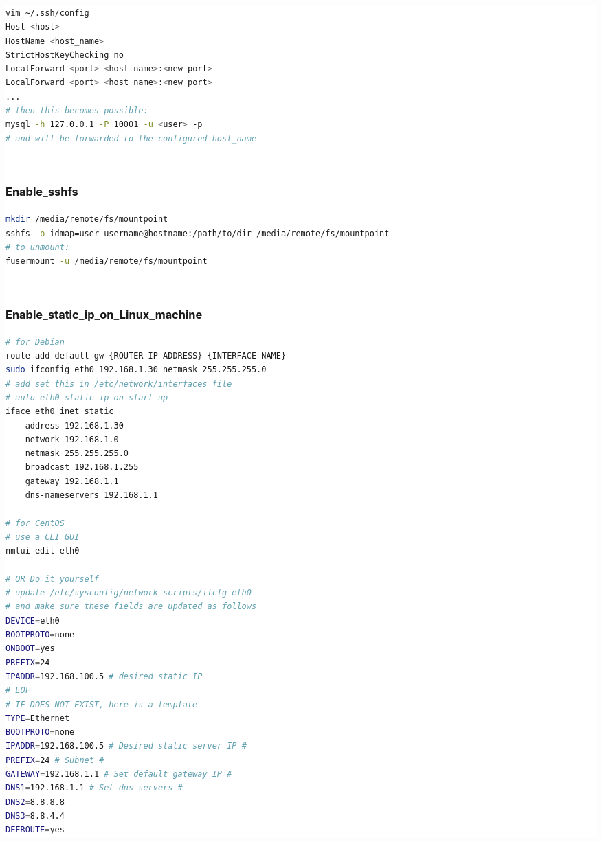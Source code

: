 ```sh
vim ~/.ssh/config
Host <host>
HostName <host_name>
StrictHostKeyChecking no
LocalForward <port> <host_name>:<new_port>
LocalForward <port> <host_name>:<new_port>
...
# then this becomes possible:
mysql -h 127.0.0.1 -P 10001 -u <user> -p
# and will be forwarded to the configured host_name
```


<br/>

### Enable_sshfs

```sh
mkdir /media/remote/fs/mountpoint
sshfs -o idmap=user username@hostname:/path/to/dir /media/remote/fs/mountpoint
# to unmount:
fusermount -u /media/remote/fs/mountpoint
```

<br/>

### Enable_static_ip_on_Linux_machine

```sh
# for Debian
route add default gw {ROUTER-IP-ADDRESS} {INTERFACE-NAME}
sudo ifconfig eth0 192.168.1.30 netmask 255.255.255.0
# add set this in /etc/network/interfaces file
# auto eth0 static ip on start up
iface eth0 inet static
    address 192.168.1.30
    network 192.168.1.0
    netmask 255.255.255.0
    broadcast 192.168.1.255
    gateway 192.168.1.1
    dns-nameservers 192.168.1.1

# for CentOS
# use a CLI GUI
nmtui edit eth0

# OR Do it yourself
# update /etc/sysconfig/network-scripts/ifcfg-eth0
# and make sure these fields are updated as follows
DEVICE=eth0
BOOTPROTO=none
ONBOOT=yes
PREFIX=24
IPADDR=192.168.100.5 # desired static IP
# EOF
# IF DOES NOT EXIST, here is a template
TYPE=Ethernet
BOOTPROTO=none
IPADDR=192.168.100.5 # Desired static server IP #
PREFIX=24 # Subnet #
GATEWAY=192.168.1.1 # Set default gateway IP #
DNS1=192.168.1.1 # Set dns servers #
DNS2=8.8.8.8
DNS3=8.8.4.4
DEFROUTE=yes
```